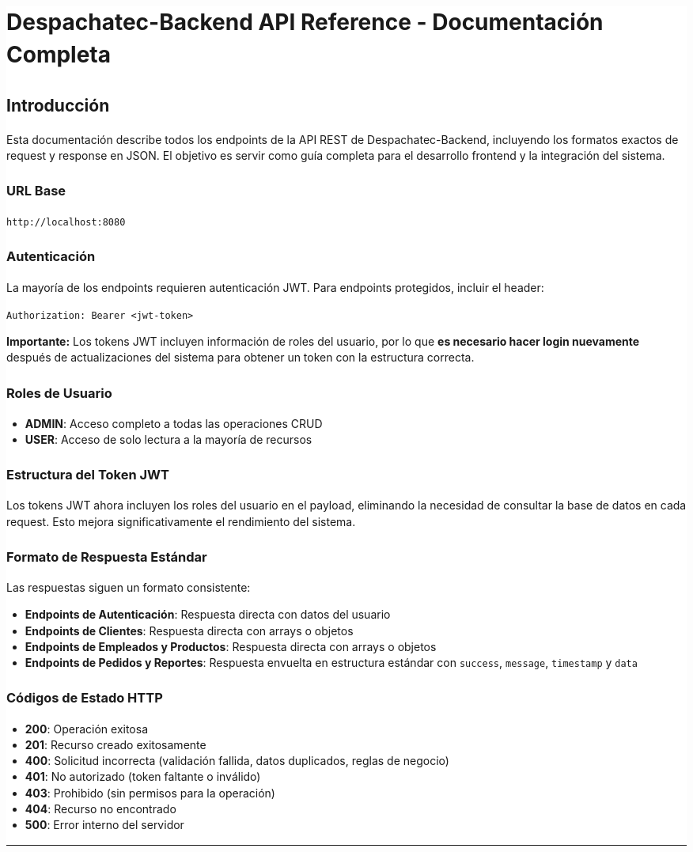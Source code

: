 # Despachatec-Backend API Reference - Documentación Completa

## Introducción
Esta documentación describe todos los endpoints de la API REST de Despachatec-Backend, incluyendo los formatos exactos de request y response en JSON. El objetivo es servir como guía completa para el desarrollo frontend y la integración del sistema.

### URL Base
```
http://localhost:8080
```

### Autenticación
La mayoría de los endpoints requieren autenticación JWT. Para endpoints protegidos, incluir el header:
```
Authorization: Bearer <jwt-token>
```

**Importante:** Los tokens JWT incluyen información de roles del usuario, por lo que **es necesario hacer login nuevamente** después de actualizaciones del sistema para obtener un token con la estructura correcta.

### Roles de Usuario
- **ADMIN**: Acceso completo a todas las operaciones CRUD
- **USER**: Acceso de solo lectura a la mayoría de recursos

### Estructura del Token JWT
Los tokens JWT ahora incluyen los roles del usuario en el payload, eliminando la necesidad de consultar la base de datos en cada request. Esto mejora significativamente el rendimiento del sistema.

### Formato de Respuesta Estándar
Las respuestas siguen un formato consistente:
- **Endpoints de Autenticación**: Respuesta directa con datos del usuario
- **Endpoints de Clientes**: Respuesta directa con arrays o objetos
- **Endpoints de Empleados y Productos**: Respuesta directa con arrays o objetos
- **Endpoints de Pedidos y Reportes**: Respuesta envuelta en estructura estándar con `success`, `message`, `timestamp` y `data`

### Códigos de Estado HTTP
- **200**: Operación exitosa
- **201**: Recurso creado exitosamente
- **400**: Solicitud incorrecta (validación fallida, datos duplicados, reglas de negocio)
- **401**: No autorizado (token faltante o inválido)
- **403**: Prohibido (sin permisos para la operación)
- **404**: Recurso no encontrado
- **500**: Error interno del servidor

---